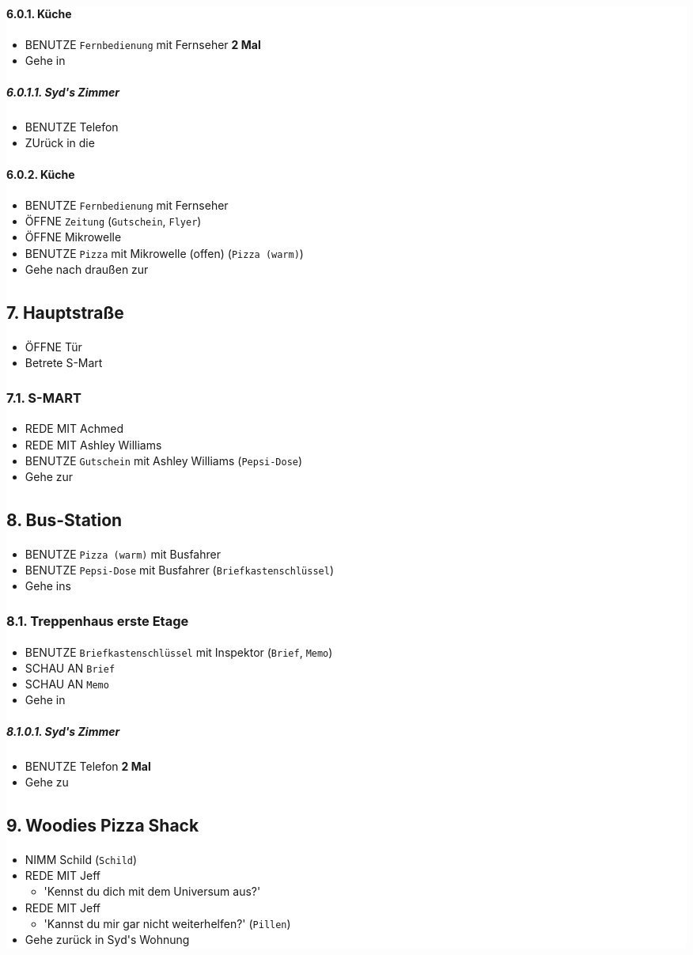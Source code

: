 #### 6.0.1. Küche

- BENUTZE `Fernbedienung` mit Fernseher **2 Mal**
- Gehe in

##### 6.0.1.1. Syd's Zimmer

- BENUTZE Telefon
- ZUrück in die

#### 6.0.2. Küche

- BENUTZE `Fernbedienung` mit Fernseher
- ÖFFNE `Zeitung` (`Gutschein`, `Flyer`)
- ÖFFNE Mikrowelle
- BENUTZE `Pizza` mit Mikrowelle (offen) (`Pizza (warm)`)
- Gehe nach draußen zur

## 7. Hauptstraße

- ÖFFNE Tür
- Betrete S-Mart

### 7.1. S-MART

- REDE MIT Achmed
- REDE MIT Ashley Williams
- BENUTZE `Gutschein` mit Ashley Williams (`Pepsi-Dose`)
- Gehe zur

## 8. Bus-Station

- BENUTZE `Pizza (warm)` mit Busfahrer
- BENUTZE `Pepsi-Dose` mit Busfahrer (`Briefkastenschlüssel`)
- Gehe ins

### 8.1. Treppenhaus erste Etage

- BENUTZE `Briefkastenschlüssel` mit Inspektor (`Brief`, `Memo`)
- SCHAU AN `Brief`
- SCHAU AN `Memo`
- Gehe in

##### 8.1.0.1. Syd's Zimmer

- BENUTZE Telefon **2 Mal**
- Gehe zu

## 9. Woodies Pizza Shack

- NIMM Schild (`Schild`)
- REDE MIT Jeff
  - 'Kennst du dich mit dem Universum aus?'
- REDE MIT Jeff
  - 'Kannst du mir gar nicht weiterhelfen?' (`Pillen`)
- Gehe zurück in Syd's Wohnung
